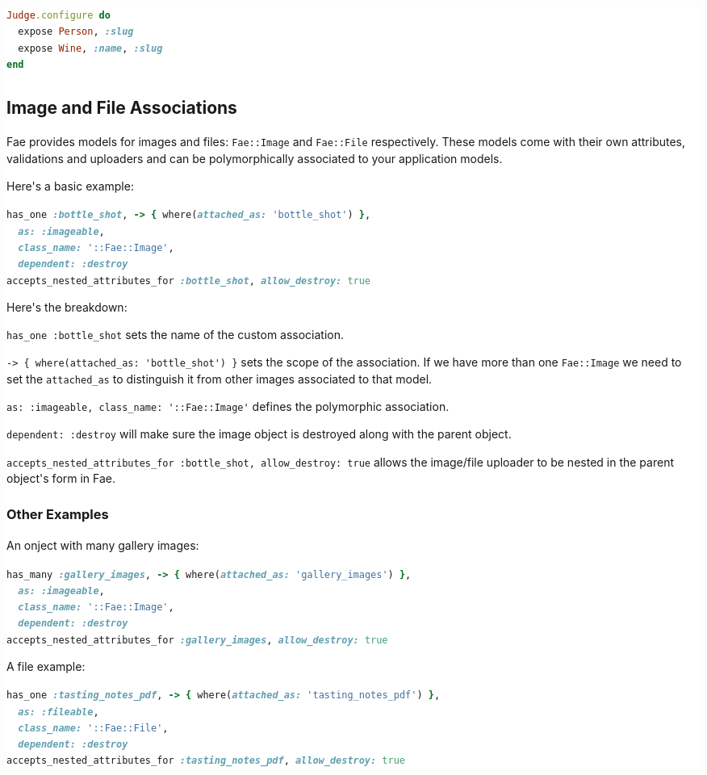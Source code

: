 ```ruby
Judge.configure do
  expose Person, :slug
  expose Wine, :name, :slug
end
```

## Image and File Associations

Fae provides models for images and files: `Fae::Image` and `Fae::File` respectively. These models come with their own attributes, validations and uploaders and can be polymorphically associated to your application models.

Here's a basic example:

```ruby
has_one :bottle_shot, -> { where(attached_as: 'bottle_shot') },
  as: :imageable,
  class_name: '::Fae::Image',
  dependent: :destroy
accepts_nested_attributes_for :bottle_shot, allow_destroy: true
```

Here's the breakdown:

`has_one :bottle_shot` sets the name of the custom association.

`-> { where(attached_as: 'bottle_shot') }` sets the scope of the association. If we have more than one `Fae::Image` we need to set the `attached_as` to distinguish it from other images associated to that model.

`as: :imageable, class_name: '::Fae::Image'` defines the polymorphic association.

`dependent: :destroy` will make sure the image object is destroyed along with the parent object.

`accepts_nested_attributes_for :bottle_shot, allow_destroy: true` allows the image/file uploader to be nested in the parent object's form in Fae.

### Other Examples

An onject with many gallery images:

```ruby
has_many :gallery_images, -> { where(attached_as: 'gallery_images') },
  as: :imageable,
  class_name: '::Fae::Image',
  dependent: :destroy
accepts_nested_attributes_for :gallery_images, allow_destroy: true
```

A file example:

```ruby
has_one :tasting_notes_pdf, -> { where(attached_as: 'tasting_notes_pdf') },
  as: :fileable,
  class_name: '::Fae::File',
  dependent: :destroy
accepts_nested_attributes_for :tasting_notes_pdf, allow_destroy: true
```
